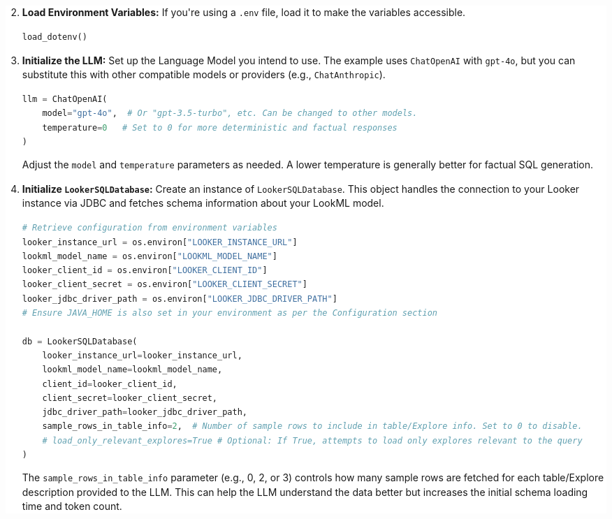 2.  **Load Environment Variables:**
    If you're using a `.env` file, load it to make the variables accessible.

    ```python
    load_dotenv()
    ```

3.  **Initialize the LLM:**
    Set up the Language Model you intend to use. The example uses `ChatOpenAI` with `gpt-4o`, but you can substitute this with other compatible models or providers (e.g., `ChatAnthropic`).

    ```python
    llm = ChatOpenAI(
        model="gpt-4o",  # Or "gpt-3.5-turbo", etc. Can be changed to other models.
        temperature=0   # Set to 0 for more deterministic and factual responses
    )
    ```
    Adjust the `model` and `temperature` parameters as needed. A lower temperature is generally better for factual SQL generation.

4.  **Initialize `LookerSQLDatabase`:**
    Create an instance of `LookerSQLDatabase`. This object handles the connection to your Looker instance via JDBC and fetches schema information about your LookML model.

    ```python
    # Retrieve configuration from environment variables
    looker_instance_url = os.environ["LOOKER_INSTANCE_URL"]
    lookml_model_name = os.environ["LOOKML_MODEL_NAME"]
    looker_client_id = os.environ["LOOKER_CLIENT_ID"]
    looker_client_secret = os.environ["LOOKER_CLIENT_SECRET"]
    looker_jdbc_driver_path = os.environ["LOOKER_JDBC_DRIVER_PATH"]
    # Ensure JAVA_HOME is also set in your environment as per the Configuration section

    db = LookerSQLDatabase(
        looker_instance_url=looker_instance_url,
        lookml_model_name=lookml_model_name,
        client_id=looker_client_id,
        client_secret=looker_client_secret,
        jdbc_driver_path=looker_jdbc_driver_path,
        sample_rows_in_table_info=2,  # Number of sample rows to include in table/Explore info. Set to 0 to disable.
        # load_only_relevant_explores=True # Optional: If True, attempts to load only explores relevant to the query
    )
    ```
    The `sample_rows_in_table_info` parameter (e.g., 0, 2, or 3) controls how many sample rows are fetched for each table/Explore description provided to the LLM. This can help the LLM understand the data better but increases the initial schema loading time and token count.
